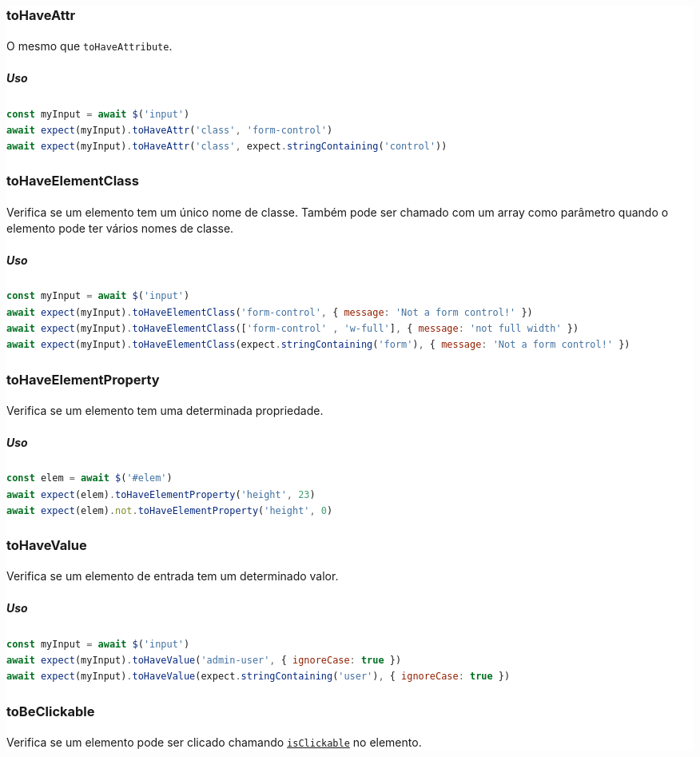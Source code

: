 ### toHaveAttr

O mesmo que `toHaveAttribute`.

##### Uso

```js
const myInput = await $('input')
await expect(myInput).toHaveAttr('class', 'form-control')
await expect(myInput).toHaveAttr('class', expect.stringContaining('control'))
```

### toHaveElementClass

Verifica se um elemento tem um único nome de classe. Também pode ser chamado com um array como parâmetro quando o elemento pode ter vários nomes de classe.

##### Uso

```js
const myInput = await $('input')
await expect(myInput).toHaveElementClass('form-control', { message: 'Not a form control!' })
await expect(myInput).toHaveElementClass(['form-control' , 'w-full'], { message: 'not full width' })
await expect(myInput).toHaveElementClass(expect.stringContaining('form'), { message: 'Not a form control!' })
```

### toHaveElementProperty

Verifica se um elemento tem uma determinada propriedade.

##### Uso

```js
const elem = await $('#elem')
await expect(elem).toHaveElementProperty('height', 23)
await expect(elem).not.toHaveElementProperty('height', 0)
```

### toHaveValue

Verifica se um elemento de entrada tem um determinado valor.

##### Uso

```js
const myInput = await $('input')
await expect(myInput).toHaveValue('admin-user', { ignoreCase: true })
await expect(myInput).toHaveValue(expect.stringContaining('user'), { ignoreCase: true })
```

### toBeClickable

Verifica se um elemento pode ser clicado chamando [`isClickable`](https://webdriver.io/docs/api/element/isClickable) no elemento.
